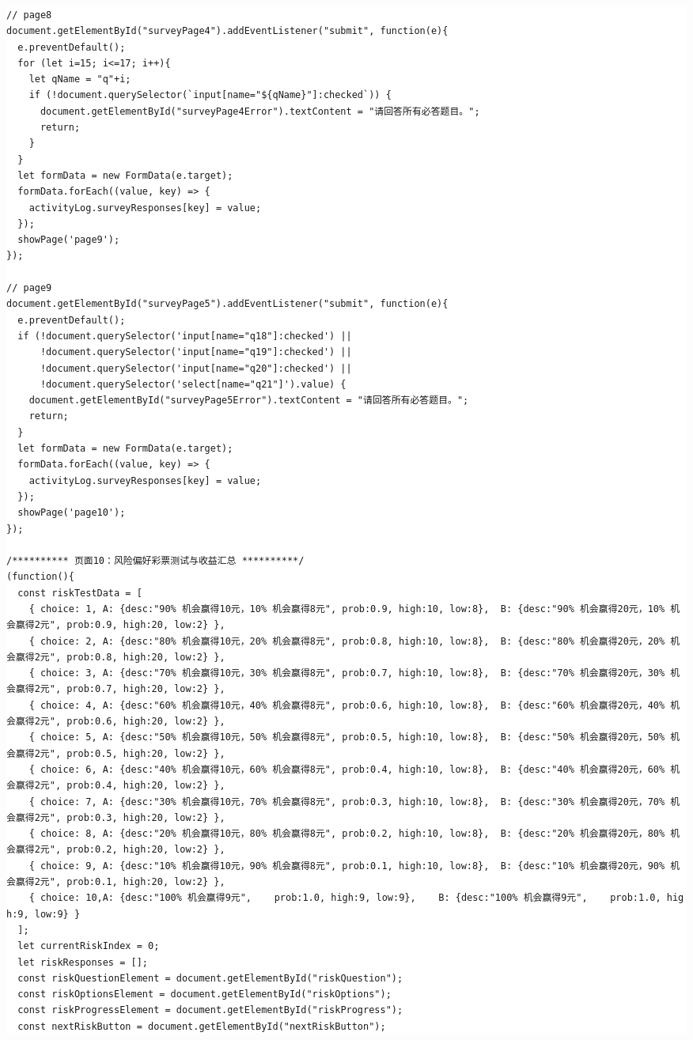     // page8
    document.getElementById("surveyPage4").addEventListener("submit", function(e){
      e.preventDefault();
      for (let i=15; i<=17; i++){
        let qName = "q"+i;
        if (!document.querySelector(`input[name="${qName}"]:checked`)) {
          document.getElementById("surveyPage4Error").textContent = "请回答所有必答题目。";
          return;
        }
      }
      let formData = new FormData(e.target);
      formData.forEach((value, key) => {
        activityLog.surveyResponses[key] = value;
      });
      showPage('page9');
    });
    
    // page9
    document.getElementById("surveyPage5").addEventListener("submit", function(e){
      e.preventDefault();
      if (!document.querySelector('input[name="q18"]:checked') ||
          !document.querySelector('input[name="q19"]:checked') ||
          !document.querySelector('input[name="q20"]:checked') ||
          !document.querySelector('select[name="q21"]').value) {
        document.getElementById("surveyPage5Error").textContent = "请回答所有必答题目。";
        return;
      }
      let formData = new FormData(e.target);
      formData.forEach((value, key) => {
        activityLog.surveyResponses[key] = value;
      });
      showPage('page10');
    });
    
    /********** 页面10：风险偏好彩票测试与收益汇总 **********/
    (function(){
      const riskTestData = [
        { choice: 1, A: {desc:"90% 机会赢得10元，10% 机会赢得8元", prob:0.9, high:10, low:8},  B: {desc:"90% 机会赢得20元，10% 机会赢得2元", prob:0.9, high:20, low:2} },
        { choice: 2, A: {desc:"80% 机会赢得10元，20% 机会赢得8元", prob:0.8, high:10, low:8},  B: {desc:"80% 机会赢得20元，20% 机会赢得2元", prob:0.8, high:20, low:2} },
        { choice: 3, A: {desc:"70% 机会赢得10元，30% 机会赢得8元", prob:0.7, high:10, low:8},  B: {desc:"70% 机会赢得20元，30% 机会赢得2元", prob:0.7, high:20, low:2} },
        { choice: 4, A: {desc:"60% 机会赢得10元，40% 机会赢得8元", prob:0.6, high:10, low:8},  B: {desc:"60% 机会赢得20元，40% 机会赢得2元", prob:0.6, high:20, low:2} },
        { choice: 5, A: {desc:"50% 机会赢得10元，50% 机会赢得8元", prob:0.5, high:10, low:8},  B: {desc:"50% 机会赢得20元，50% 机会赢得2元", prob:0.5, high:20, low:2} },
        { choice: 6, A: {desc:"40% 机会赢得10元，60% 机会赢得8元", prob:0.4, high:10, low:8},  B: {desc:"40% 机会赢得20元，60% 机会赢得2元", prob:0.4, high:20, low:2} },
        { choice: 7, A: {desc:"30% 机会赢得10元，70% 机会赢得8元", prob:0.3, high:10, low:8},  B: {desc:"30% 机会赢得20元，70% 机会赢得2元", prob:0.3, high:20, low:2} },
        { choice: 8, A: {desc:"20% 机会赢得10元，80% 机会赢得8元", prob:0.2, high:10, low:8},  B: {desc:"20% 机会赢得20元，80% 机会赢得2元", prob:0.2, high:20, low:2} },
        { choice: 9, A: {desc:"10% 机会赢得10元，90% 机会赢得8元", prob:0.1, high:10, low:8},  B: {desc:"10% 机会赢得20元，90% 机会赢得2元", prob:0.1, high:20, low:2} },
        { choice: 10,A: {desc:"100% 机会赢得9元",    prob:1.0, high:9, low:9},    B: {desc:"100% 机会赢得9元",    prob:1.0, high:9, low:9} }
      ];
      let currentRiskIndex = 0;
      let riskResponses = [];
      const riskQuestionElement = document.getElementById("riskQuestion");
      const riskOptionsElement = document.getElementById("riskOptions");
      const riskProgressElement = document.getElementById("riskProgress");
      const nextRiskButton = document.getElementById("nextRiskButton");
      